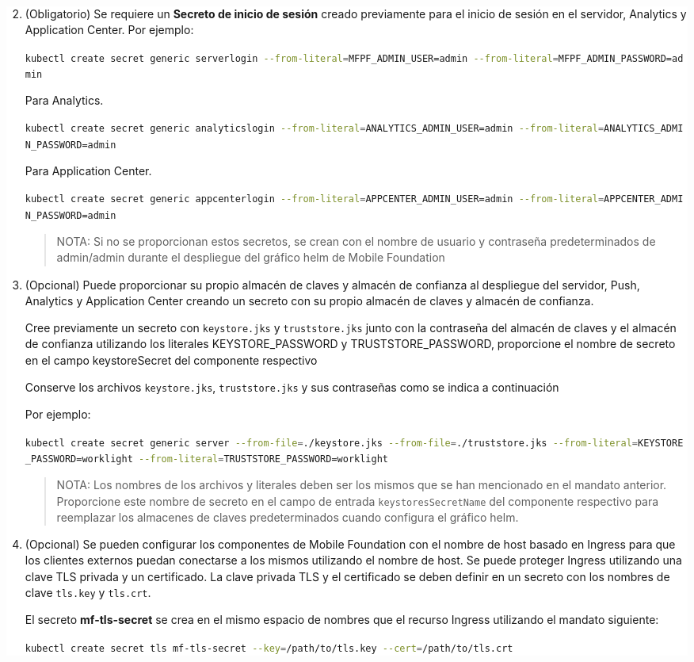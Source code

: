 2. (Obligatorio) Se requiere un **Secreto de inicio de sesión** creado previamente para el inicio de sesión en el servidor, Analytics y Application Center. Por ejemplo:

   ```bash
   kubectl create secret generic serverlogin --from-literal=MFPF_ADMIN_USER=admin --from-literal=MFPF_ADMIN_PASSWORD=admin
   ```

   Para Analytics.

   ```bash
   kubectl create secret generic analyticslogin --from-literal=ANALYTICS_ADMIN_USER=admin --from-literal=ANALYTICS_ADMIN_PASSWORD=admin
   ```

   Para Application Center.

   ```bash
   kubectl create secret generic appcenterlogin --from-literal=APPCENTER_ADMIN_USER=admin --from-literal=APPCENTER_ADMIN_PASSWORD=admin
   ```

   > NOTA: Si no se proporcionan estos secretos, se crean con el nombre de usuario y contraseña predeterminados de admin/admin durante el despliegue del gráfico helm de Mobile Foundation

3. (Opcional) Puede proporcionar su propio almacén de claves y almacén de confianza al despliegue del servidor, Push, Analytics y Application Center creando un secreto con su propio almacén de claves y almacén de confianza.

   Cree previamente un secreto con `keystore.jks` y `truststore.jks` junto con la contraseña del almacén de claves y el almacén de confianza utilizando los literales KEYSTORE_PASSWORD y TRUSTSTORE_PASSWORD, proporcione el nombre de secreto en el campo keystoreSecret del componente respectivo

   Conserve los archivos `keystore.jks`, `truststore.jks` y sus contraseñas como se indica a continuación  

   Por ejemplo:

   ```bash
   kubectl create secret generic server --from-file=./keystore.jks --from-file=./truststore.jks --from-literal=KEYSTORE_PASSWORD=worklight --from-literal=TRUSTSTORE_PASSWORD=worklight
   ```

   > NOTA: Los nombres de los archivos y literales deben ser los mismos que se han mencionado en el mandato anterior. Proporcione este nombre de secreto en el campo de entrada `keystoresSecretName` del componente respectivo para reemplazar los almacenes de claves predeterminados cuando configura el gráfico helm. 

4. (Opcional) Se pueden configurar los componentes de Mobile Foundation con el nombre de host basado en Ingress para que los clientes externos puedan conectarse a los mismos utilizando el nombre de host. Se puede proteger Ingress utilizando una clave TLS privada y un certificado. La clave privada TLS y el certificado se deben definir en un secreto con los nombres de clave `tls.key` y `tls.crt`. 

   El secreto **mf-tls-secret** se crea en el mismo espacio de nombres que el recurso Ingress utilizando el mandato siguiente:

   ```bash
   kubectl create secret tls mf-tls-secret --key=/path/to/tls.key --cert=/path/to/tls.crt
   ```

